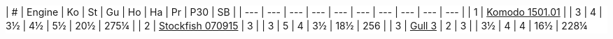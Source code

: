 


|  #
 |  Engine
 |  Ko
 |  St
 |  Gu
 |  Ho
 |  Ha
 |  Pr
 |  P30 |  SB
 |
| --- | --- | --- | --- | --- | --- | --- | --- | --- | --- |
|  1
 | [Komodo 1501.01](Komodo "Komodo") |  |  3
 |  4
 |  3½
 |  4½
 |  5½
 |  20½
 |  275¼
 |
|  2
 | [Stockfish 070915](Stockfish "Stockfish") |  3
 |  |  3
 |  5
 |  4
 |  3½
 |  18½
 |  256
 |
|  3
 | [Gull 3](Gull "Gull") |  2
 |  3
 |  |  3½
 |  4
 |  4
 |  16½
 |  228¼